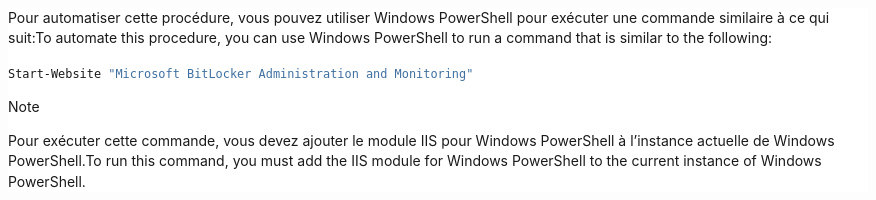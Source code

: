 <span data-ttu-id="0f048-251">Pour automatiser cette procédure, vous pouvez utiliser Windows PowerShell pour exécuter une commande similaire à ce qui suit:</span><span class="sxs-lookup"><span data-stu-id="0f048-251">To automate this procedure, you can use Windows PowerShell to run a command that is similar to the following:</span></span>

```powershell
Start-Website "Microsoft BitLocker Administration and Monitoring"
```

>[!NOTE]
><span data-ttu-id="0f048-252">Pour exécuter cette commande, vous devez ajouter le module IIS pour Windows PowerShell à l’instance actuelle de Windows PowerShell.</span><span class="sxs-lookup"><span data-stu-id="0f048-252">To run this command, you must add the IIS module for Windows PowerShell to the current instance of Windows PowerShell.</span></span>
